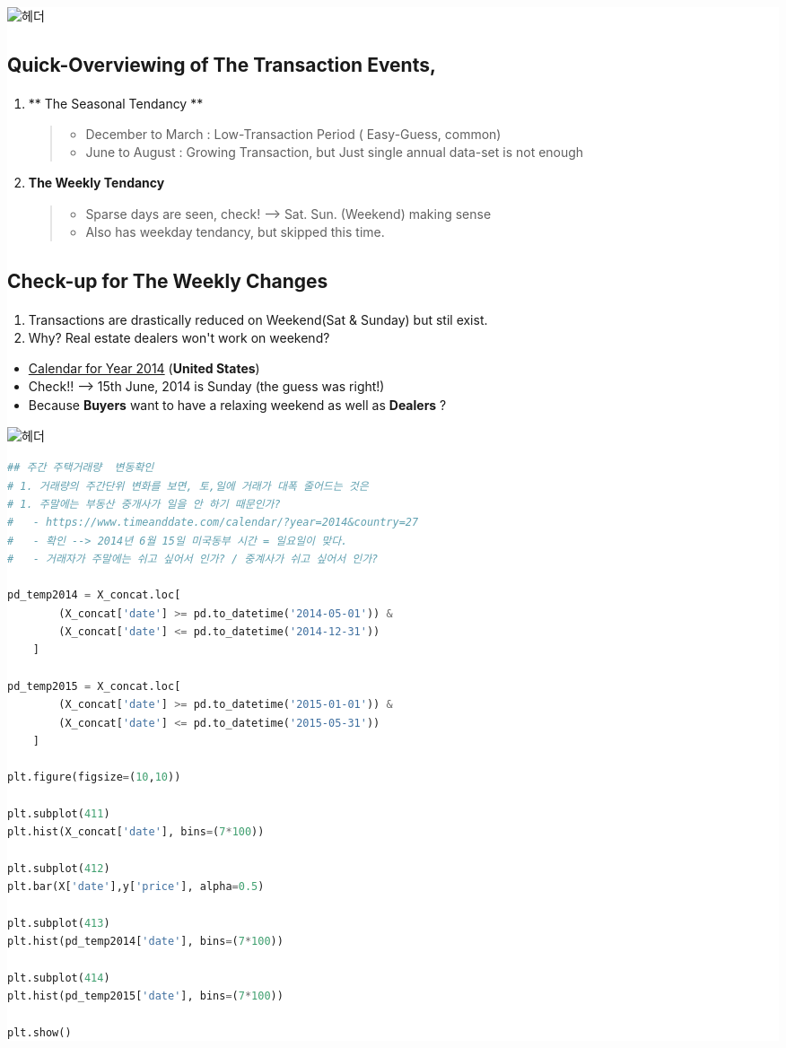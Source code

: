 ![헤더]({{site.baseurl}}/images/post_img/20190323-02hist-transaction-events.png)



## Quick-Overviewing of The Transaction Events,

1. ** The Seasonal Tendancy **
    > - December to March : Low-Transaction Period ( Easy-Guess, common)
    > - June to August : Growing Transaction, but Just single annual data-set is not enough
1. **The Weekly Tendancy**
    > - Sparse days are seen, check! --> Sat. Sun. (Weekend) making sense
    > - Also has weekday tendancy, but skipped this time.

## Check-up for The Weekly Changes
1. Transactions are drastically reduced on Weekend(Sat & Sunday) but stil exist.
1. Why? Real estate dealers won't work on weekend?
  - [Calendar for Year 2014](https://www.timeanddate.com/calendar/?year=2014&country=27) (**United States**)
  - Check!! --> 15th June, 2014 is Sunday (the guess was right!)
  - Because **Buyers** want to have a relaxing weekend as well as **Dealers** ?



![헤더]({{site.baseurl}}/images/post_img/20190323-03hist-transaction-price-season.png)


```python
## 주간 주택거래량  변동확인
# 1. 거래량의 주간단위 변화를 보면, 토,일에 거래가 대폭 줄어드는 것은
# 1. 주말에는 부동산 중개사가 일을 안 하기 때문인가?
#   - https://www.timeanddate.com/calendar/?year=2014&country=27
#   - 확인 --> 2014년 6월 15일 미국동부 시간 = 일요일이 맞다.
#   - 거래자가 주말에는 쉬고 싶어서 인가? / 중계사가 쉬고 싶어서 인가?

pd_temp2014 = X_concat.loc[
        (X_concat['date'] >= pd.to_datetime('2014-05-01')) &
        (X_concat['date'] <= pd.to_datetime('2014-12-31'))
    ]

pd_temp2015 = X_concat.loc[
        (X_concat['date'] >= pd.to_datetime('2015-01-01')) &
        (X_concat['date'] <= pd.to_datetime('2015-05-31'))
    ]

plt.figure(figsize=(10,10))

plt.subplot(411)
plt.hist(X_concat['date'], bins=(7*100))

plt.subplot(412)
plt.bar(X['date'],y['price'], alpha=0.5)

plt.subplot(413)
plt.hist(pd_temp2014['date'], bins=(7*100))

plt.subplot(414)
plt.hist(pd_temp2015['date'], bins=(7*100))

plt.show()
```
